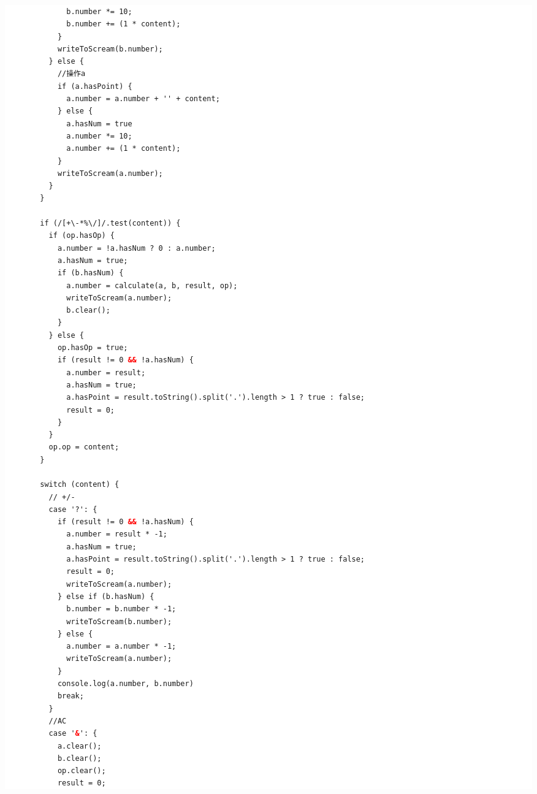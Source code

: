 ```html
              b.number *= 10;
              b.number += (1 * content);
            }
            writeToScream(b.number);
          } else {
            //操作a
            if (a.hasPoint) {
              a.number = a.number + '' + content;
            } else {
              a.hasNum = true
              a.number *= 10;
              a.number += (1 * content);
            }
            writeToScream(a.number);
          }
        }

        if (/[+\-*%\/]/.test(content)) {
          if (op.hasOp) {
            a.number = !a.hasNum ? 0 : a.number;
            a.hasNum = true;
            if (b.hasNum) {
              a.number = calculate(a, b, result, op);
              writeToScream(a.number);
              b.clear();
            }
          } else {
            op.hasOp = true;
            if (result != 0 && !a.hasNum) {
              a.number = result;
              a.hasNum = true;
              a.hasPoint = result.toString().split('.').length > 1 ? true : false;
              result = 0;
            }
          }
          op.op = content;
        }

        switch (content) {
          // +/-
          case '?': {
            if (result != 0 && !a.hasNum) {
              a.number = result * -1;
              a.hasNum = true;
              a.hasPoint = result.toString().split('.').length > 1 ? true : false;
              result = 0;
              writeToScream(a.number);
            } else if (b.hasNum) {
              b.number = b.number * -1;
              writeToScream(b.number);
            } else {
              a.number = a.number * -1;
              writeToScream(a.number);
            }
            console.log(a.number, b.number)
            break;
          }
          //AC
          case '&': {
            a.clear();
            b.clear();
            op.clear();
            result = 0;
```